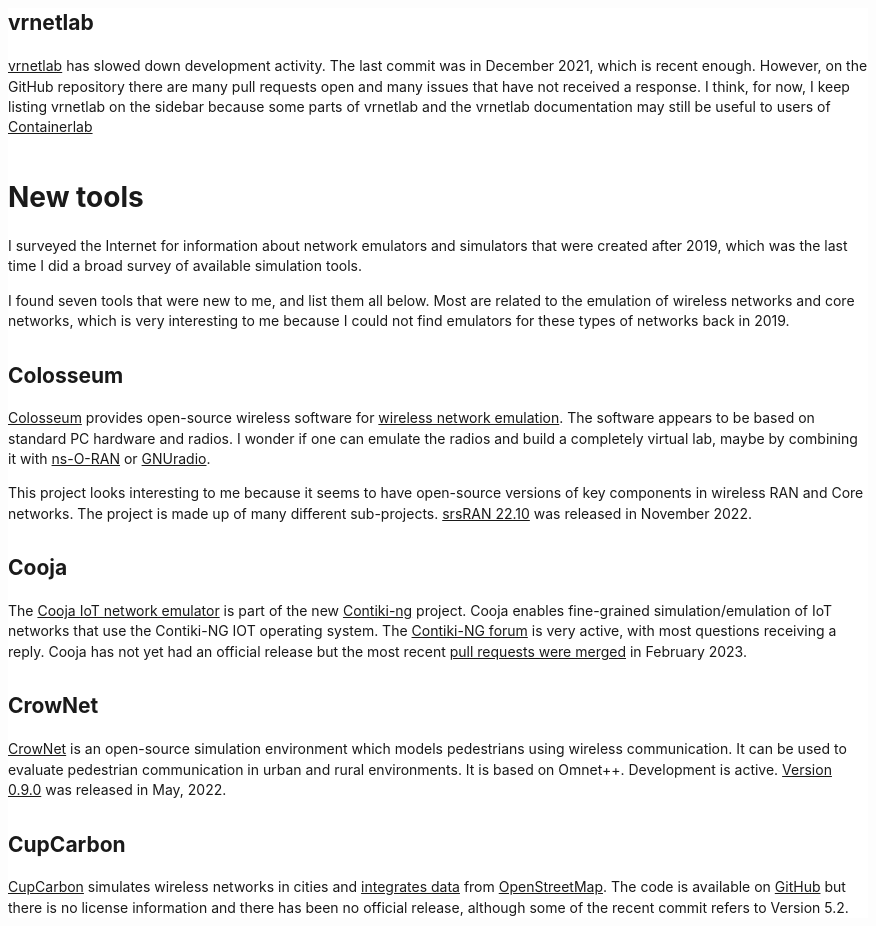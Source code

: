 ## vrnetlab

[vrnetlab](https://github.com/vrnetlab/vrnetlab) has slowed down development activity. The last commit was in December 2021, which is recent enough. However, on the GitHub repository there are many pull requests open and many issues that have not received a response. I think, for now, I keep listing vrnetlab on the sidebar because some parts of vrnetlab and the vrnetlab documentation may still be useful to users of [Containerlab](https://containerlab.dev/)

# New tools

I surveyed the Internet for information about network emulators and simulators that were created after 2019, which was the last time I did a broad survey of available simulation tools.

I found seven tools that were new to me, and list them all below. Most are related to the emulation of wireless networks and core networks, which is very interesting to me because I could not find emulators for these types of networks back in 2019.

## Colosseum

[Colosseum](https://www.northeastern.edu/colosseum/) provides open-source wireless software for [wireless network emulation](https://docs.srsran.com/en/latest/). The software appears to be based on standard PC hardware and radios. I wonder if one can emulate the radios and build a completely virtual lab, maybe by combining it with [ns-O-RAN](https://openrangym.com/ran-frameworks/ns-o-ran) or [GNUradio](https://wiki.gnuradio.org/index.php?title=What_Is_GNU_Radio). 

This project looks interesting to me because it seems to have open-source versions of key components in wireless RAN and Core networks. The project is made up of many different sub-projects. [srsRAN 22.10](https://github.com/srsran/srsRAN) was released in November 2022.

## Cooja

The [Cooja IoT network emulator](https://docs.contiki-ng.org/en/develop/doc/tutorials/Running-Contiki-NG-in-Cooja.html) is part of the new [Contiki-ng](https://www.contiki-ng.org/) project. Cooja enables fine-grained simulation/emulation of IoT networks that use the Contiki-NG IOT operating system. The [Contiki-NG forum](https://gitter.im/contiki-ng) is very active, with most questions receiving a reply. Cooja has not yet had an official release but the most recent [pull requests were merged](https://github.com/contiki-ng/cooja/pulls?q=is%3Apr+is%3Aclosed) in February 2023.

## CrowNet

[CrowNet](https://github.com/roVer-HM/crownet) is an open-source simulation environment which models pedestrians using wireless communication. It can be used to evaluate pedestrian communication in urban and rural environments. It is based on Omnet++. Development is active. [Version 0.9.0](https://github.com/roVer-HM/crownet/releases/tag/v0.9.0) was released in May, 2022.

## CupCarbon

[CupCarbon](http://cupcarbon.com/) simulates wireless networks in cities and [integrates data](https://www.opensourceforu.com/2019/09/simulating-smart-cities-with-cupcarbon/) from [OpenStreetMap](https://www.openstreetmap.org/). The code is available on [GitHub](https://github.com/bounceur/CupCarbon) but there is no license information and there has been no official release, although some of the recent commit refers to Version 5.2.
